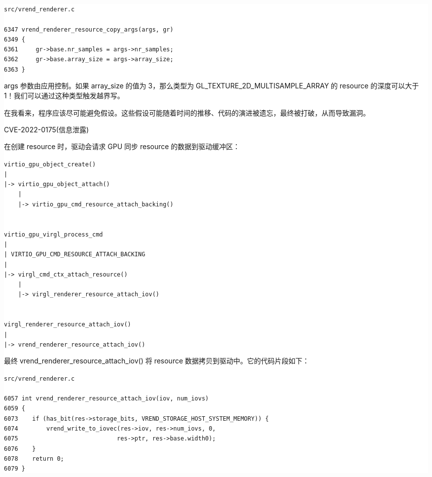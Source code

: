 ```
src/vrend_renderer.c

6347 vrend_renderer_resource_copy_args(args, gr)
6349 {
6361     gr->base.nr_samples = args->nr_samples;
6362     gr->base.array_size = args->array_size;
6363 }

```

args 参数由应用控制。如果 array_size 的值为 3，那么类型为 GL_TEXTURE_2D_MULTISAMPLE_ARRAY 的 resource 的深度可以大于 1！我们可以通过这种类型触发越界写。

在我看来，程序应该尽可能避免假设。这些假设可能随着时间的推移、代码的演进被遗忘，最终被打破，从而导致漏洞。

CVE-2022-0175(信息泄露)

在创建 resource 时，驱动会请求 GPU 同步 resource 的数据到驱动缓冲区：

```
virtio_gpu_object_create()
|
|-> virtio_gpu_object_attach()
    |
    |-> virtio_gpu_cmd_resource_attach_backing()


virtio_gpu_virgl_process_cmd
|
| VIRTIO_GPU_CMD_RESOURCE_ATTACH_BACKING
|
|-> virgl_cmd_ctx_attach_resource()
    |
    |-> virgl_renderer_resource_attach_iov()


virgl_renderer_resource_attach_iov()
|
|-> vrend_renderer_resource_attach_iov()

```

最终 vrend_renderer_resource_attach_iov() 将 resource 数据拷贝到驱动中。它的代码片段如下：

```
src/vrend_renderer.c

6057 int vrend_renderer_resource_attach_iov(iov, num_iovs)
6059 {
6073    if (has_bit(res->storage_bits, VREND_STORAGE_HOST_SYSTEM_MEMORY)) {
6074        vrend_write_to_iovec(res->iov, res->num_iovs, 0,
6075                            res->ptr, res->base.width0);
6076    }
6078    return 0;
6079 }

```
